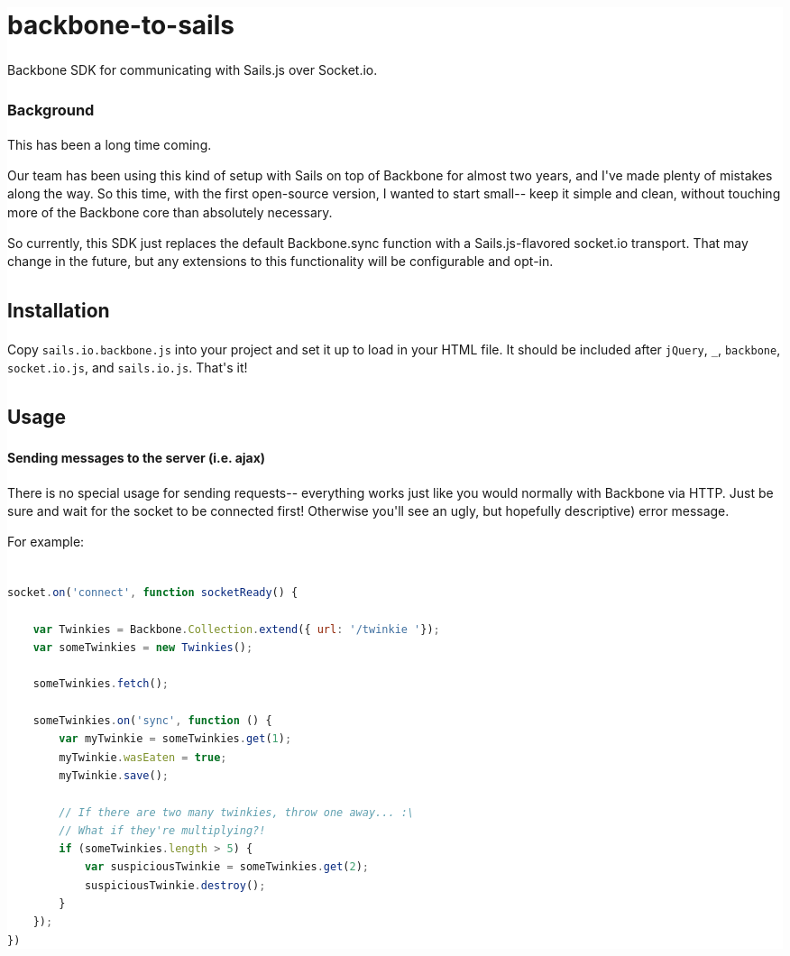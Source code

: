 backbone-to-sails
=================

Backbone SDK for communicating with Sails.js over Socket.io.


### Background

This has been a long time coming.

Our team has been using this kind of setup with Sails on top of Backbone for almost two years, and I've made plenty of mistakes along the way.  So this time, with the first open-source version, I wanted to start small--  keep it simple and clean, without touching more of the Backbone core than absolutely necessary.

So currently, this SDK just replaces the default Backbone.sync function with a Sails.js-flavored socket.io transport.  That may change in the future, but any extensions to this functionality will be configurable and opt-in.  


## Installation

Copy `sails.io.backbone.js` into your project and set it up to load in your HTML file.
It should be included after `jQuery`, `_`, `backbone`, `socket.io.js`, and `sails.io.js`.
That's it!


## Usage


#### Sending messages to the server (i.e. ajax)
There is no special usage for sending requests-- everything works just like you would normally with Backbone via HTTP.
Just be sure and wait for the socket to be connected first!  Otherwise you'll see an ugly, but hopefully descriptive) error message.

For example:

```javascript

socket.on('connect', function socketReady() {

	var Twinkies = Backbone.Collection.extend({ url: '/twinkie '});
	var someTwinkies = new Twinkies();

	someTwinkies.fetch();

	someTwinkies.on('sync', function () {
		var myTwinkie = someTwinkies.get(1);
		myTwinkie.wasEaten = true;
		myTwinkie.save();

		// If there are two many twinkies, throw one away... :\
		// What if they're multiplying?!
		if (someTwinkies.length > 5) {
			var suspiciousTwinkie = someTwinkies.get(2);
			suspiciousTwinkie.destroy();
		}
	});
})
```
